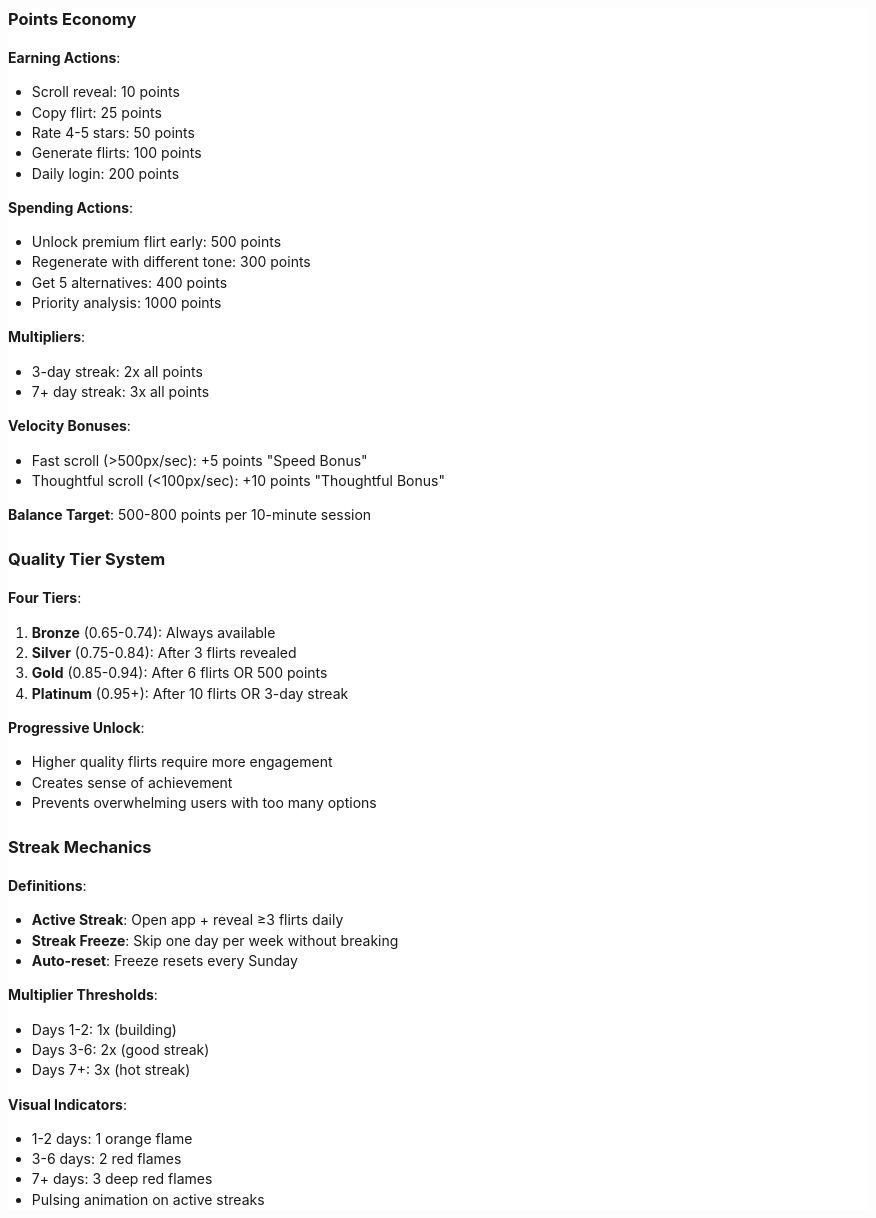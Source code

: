 ### Points Economy

**Earning Actions**:
- Scroll reveal: 10 points
- Copy flirt: 25 points
- Rate 4-5 stars: 50 points
- Generate flirts: 100 points
- Daily login: 200 points

**Spending Actions**:
- Unlock premium flirt early: 500 points
- Regenerate with different tone: 300 points
- Get 5 alternatives: 400 points
- Priority analysis: 1000 points

**Multipliers**:
- 3-day streak: 2x all points
- 7+ day streak: 3x all points

**Velocity Bonuses**:
- Fast scroll (>500px/sec): +5 points "Speed Bonus"
- Thoughtful scroll (<100px/sec): +10 points "Thoughtful Bonus"

**Balance Target**: 500-800 points per 10-minute session

### Quality Tier System

**Four Tiers**:
1. **Bronze** (0.65-0.74): Always available
2. **Silver** (0.75-0.84): After 3 flirts revealed
3. **Gold** (0.85-0.94): After 6 flirts OR 500 points
4. **Platinum** (0.95+): After 10 flirts OR 3-day streak

**Progressive Unlock**:
- Higher quality flirts require more engagement
- Creates sense of achievement
- Prevents overwhelming users with too many options

### Streak Mechanics

**Definitions**:
- **Active Streak**: Open app + reveal ≥3 flirts daily
- **Streak Freeze**: Skip one day per week without breaking
- **Auto-reset**: Freeze resets every Sunday

**Multiplier Thresholds**:
- Days 1-2: 1x (building)
- Days 3-6: 2x (good streak)
- Days 7+: 3x (hot streak)

**Visual Indicators**:
- 1-2 days: 1 orange flame
- 3-6 days: 2 red flames
- 7+ days: 3 deep red flames
- Pulsing animation on active streaks
